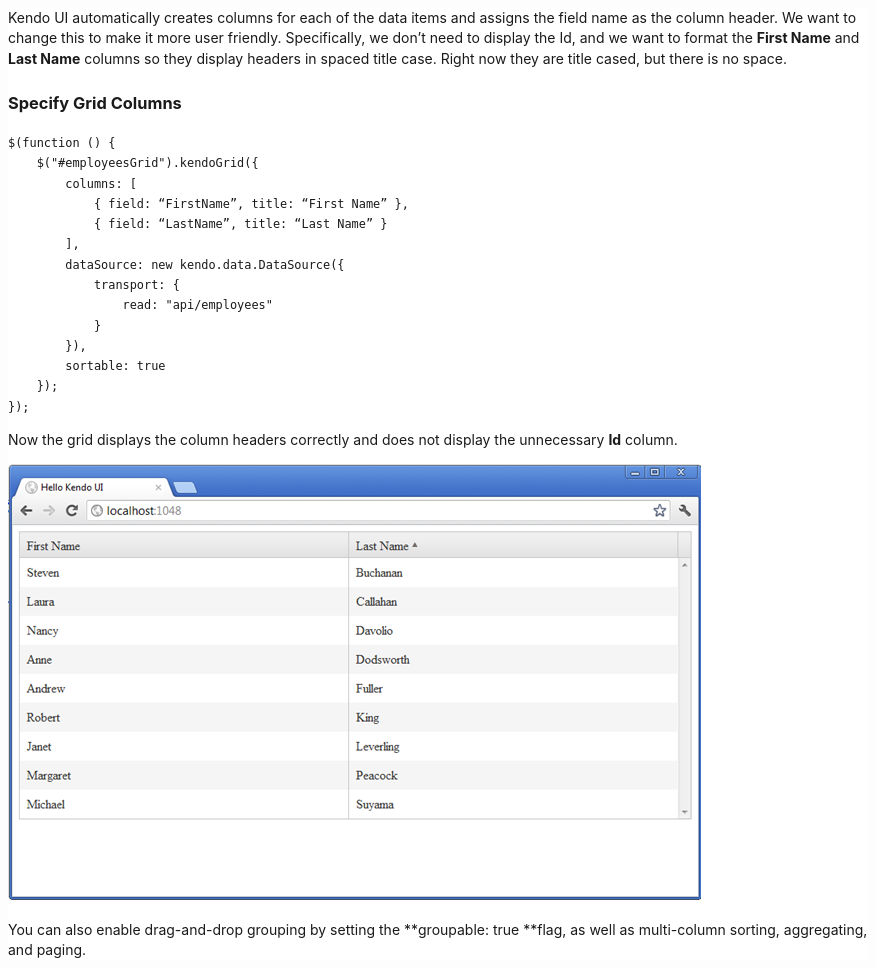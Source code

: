 Kendo UI automatically creates columns for each of the data items and assigns
the field name as the column header.  We want to change this to make it more
user friendly. Specifically, we don’t need to display the Id, and we want to
format the **First Name** and **Last Name** columns so they display headers in
spaced title case.  Right now they are title cased, but there is no space.

### Specify Grid Columns


    $(function () {
        $("#employeesGrid").kendoGrid({
            columns: [
                { field: “FirstName”, title: “First Name” },
                { field: “LastName”, title: “Last Name” }
            ],
            dataSource: new kendo.data.DataSource({
                transport: {
                    read: "api/employees"
                }
            }),
            sortable: true
        });
    });

Now the grid displays the column headers correctly and does not display the
unnecessary **Id** column.

![grid-preview-with-columns-and-sorting](images/grid-preview-with-columns-and-sorting.png)

You can also enable drag-and-drop grouping by setting the **groupable: true
**flag, as well as multi-column sorting, aggregating, and paging.
